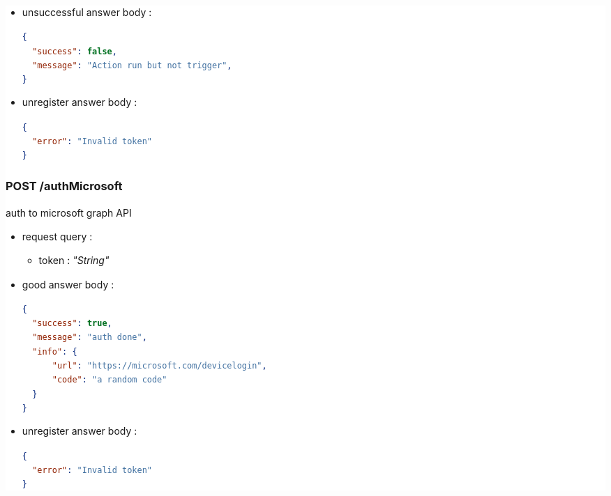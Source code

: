 * unsuccessful answer body :

  ```json
  {
    "success": false,
    "message": "Action run but not trigger",
  }
  ```

* unregister answer body :

  ```json
  {
    "error": "Invalid token"
  }
  ```

### POST /authMicrosoft

auth to microsoft graph API

* request query :
  * token : *"String"*

* good answer body :

  ```json
  {
    "success": true,
    "message": "auth done",
    "info": {
        "url": "https://microsoft.com/devicelogin",
        "code": "a random code"
    }
  }
  ```

* unregister answer body :

  ```json
  {
    "error": "Invalid token"
  }
  ```
